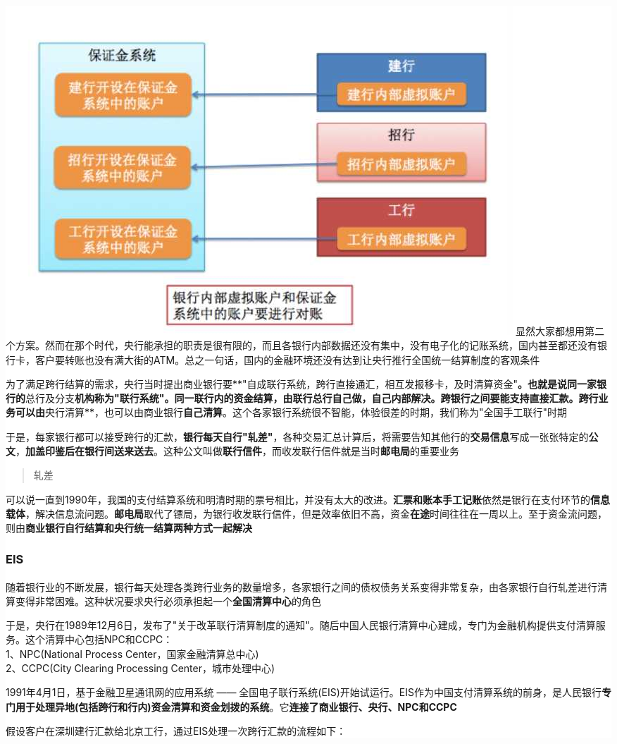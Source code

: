 ![yhbzj](yhbzj.jpg)
显然大家都想用第二个方案。然而在那个时代，央行能承担的职责是很有限的，而且各银行内部数据还没有集中，没有电子化的记账系统，国内甚至都还没有银行卡，客户要转账也没有满大街的ATM。总之一句话，国内的金融环境还没有达到让央行推行全国统一结算制度的客观条件

为了满足跨行结算的需求，央行当时提出商业银行要**"自成联行系统，跨行直接通汇，相互发报移卡，及时清算资金"**。也就是说同一家银行的**总行及分支**机构称为"联行系统"。同一联行内的资金结算，**由联行总行自己做**，自己内部解决。跨银行之间要能支持直接汇款。跨行业务可以由**央行清算**，也可以由商业银行**自己清算**。这个各家银行系统很不智能，体验很差的时期，我们称为"全国手工联行"时期

于是，每家银行都可以接受跨行的汇款，**银行每天自行"轧差"**，各种交易汇总计算后，将需要告知其他行的**交易信息**写成一张张特定的**公文**，**加盖印鉴后在银行间送来送去**。这种公文叫做**联行信件**，而收发联行信件就是当时**邮电局**的重要业务

> 轧差

可以说一直到1990年，我国的支付结算系统和明清时期的票号相比，并没有太大的改进。**汇票和账本手工记账**依然是银行在支付环节的**信息载体**，解决信息流问题。**邮电局**取代了镖局，为银行收发联行信件，但是效率依旧不高，资金**在途**时间往往在一周以上。至于资金流问题，则由**商业银行自行结算和央行统一结算两种方式一起解决**

### EIS

随着银行业的不断发展，银行每天处理各类跨行业务的数量增多，各家银行之间的债权债务关系变得非常复杂，由各家银行自行轧差进行清算变得非常困难。这种状况要求央行必须承担起一个**全国清算中心**的角色

于是，央行在1989年12月6日，发布了"关于改革联行清算制度的通知"。随后中国人民银行清算中心建成，专门为金融机构提供支付清算服务。这个清算中心包括NPC和CCPC：  
1、NPC(National Process Center，国家金融清算总中心)  
2、CCPC(City Clearing Processing Center，城市处理中心)

1991年4月1日，基于金融卫星通讯网的应用系统 —— 全国电子联行系统(EIS)开始试运行。EIS作为中国支付清算系统的前身，是人民银行**专门用于处理异地(包括跨行和行内)资金清算和资金划拨的系统**。它**连接了商业银行、央行、NPC和CCPC**

假设客户在深圳建行汇款给北京工行，通过EIS处理一次跨行汇款的流程如下：